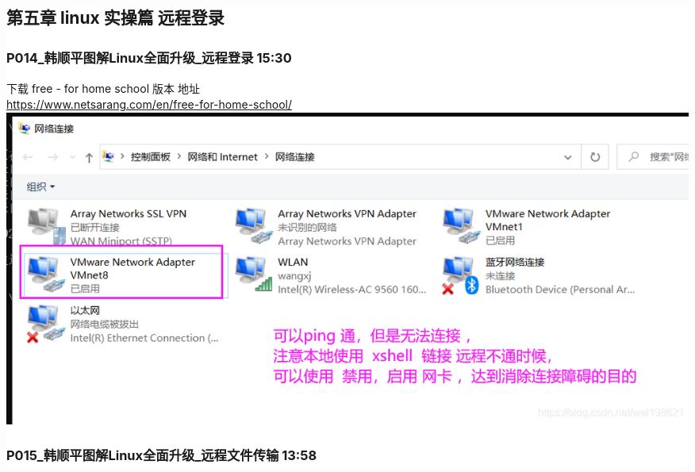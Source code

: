 ## 第五章 linux 实操篇 远程登录

### P014\_韩顺平图解Linux全面升级\_远程登录 15:30

下载 free - for home school 版本 地址  
https://www.netsarang.com/en/free-for-home-school/  
![在这里插入图片描述](image/07bfcd9e53c51d1e005782eeb3428a9d.png)

### P015\_韩顺平图解Linux全面升级\_远程文件传输 13:58
